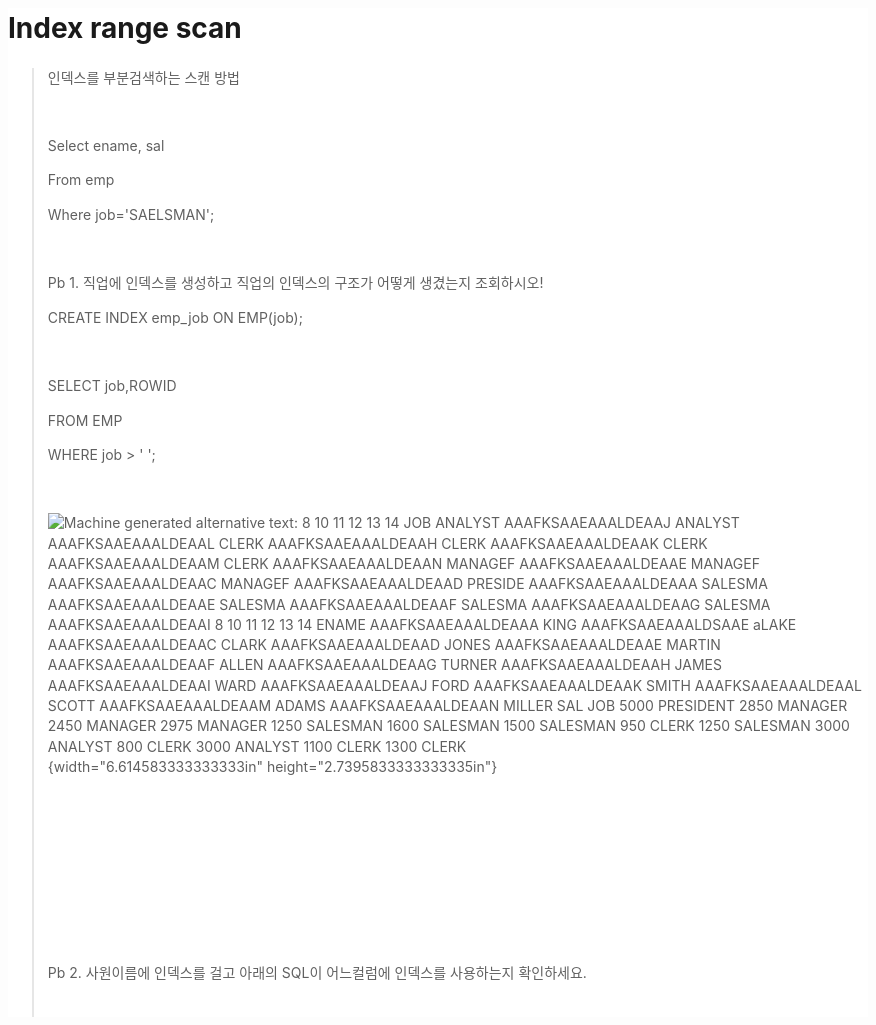 Index range scan
================

> 인덱스를 부분검색하는 스캔 방법
>
>  
>
> Select ename, sal
>
> From emp
>
> Where job='SAELSMAN';
>
>  
>
> Pb 1. 직업에 인덱스를 생성하고 직업의 인덱스의 구조가 어떻게 생겼는지
> 조회하시오!
>
> CREATE INDEX emp\_job ON EMP(job);
>
>  
>
> SELECT job,ROWID
>
> FROM EMP
>
> WHERE job &gt; ' ';
>
>  
>
> ![Machine generated alternative text: 8 10 11 12 13 14 JOB ANALYST
> AAAFKSAAEAAALDEAAJ ANALYST AAAFKSAAEAAALDEAAL CLERK AAAFKSAAEAAALDEAAH
> CLERK AAAFKSAAEAAALDEAAK CLERK AAAFKSAAEAAALDEAAM CLERK
> AAAFKSAAEAAALDEAAN MANAGEF AAAFKSAAEAAALDEAAE MANAGEF
> AAAFKSAAEAAALDEAAC MANAGEF AAAFKSAAEAAALDEAAD PRESIDE
> AAAFKSAAEAAALDEAAA SALESMA AAAFKSAAEAAALDEAAE SALESMA
> AAAFKSAAEAAALDEAAF SALESMA AAAFKSAAEAAALDEAAG SALESMA
> AAAFKSAAEAAALDEAAI 8 10 11 12 13 14 ENAME AAAFKSAAEAAALDEAAA KING
> AAAFKSAAEAAALDSAAE aLAKE AAAFKSAAEAAALDEAAC CLARK AAAFKSAAEAAALDEAAD
> JONES AAAFKSAAEAAALDEAAE MARTIN AAAFKSAAEAAALDEAAF ALLEN
> AAAFKSAAEAAALDEAAG TURNER AAAFKSAAEAAALDEAAH JAMES AAAFKSAAEAAALDEAAI
> WARD AAAFKSAAEAAALDEAAJ FORD AAAFKSAAEAAALDEAAK SMITH
> AAAFKSAAEAAALDEAAL SCOTT AAAFKSAAEAAALDEAAM ADAMS AAAFKSAAEAAALDEAAN
> MILLER SAL JOB 5000 PRESIDENT 2850 MANAGER 2450 MANAGER 2975 MANAGER
> 1250 SALESMAN 1600 SALESMAN 1500 SALESMAN 950 CLERK 1250 SALESMAN 3000
> ANALYST 800 CLERK 3000 ANALYST 1100 CLERK 1300 CLERK
> ](media/image1.png){width="6.614583333333333in"
> height="2.7395833333333335in"}
>
>  
>
>  
>
>  
>
>  
>
>  
>
> Pb 2. 사원이름에 인덱스를 걸고 아래의 SQL이 어느컬럼에 인덱스를
> 사용하는지 확인하세요.
>
>  
>